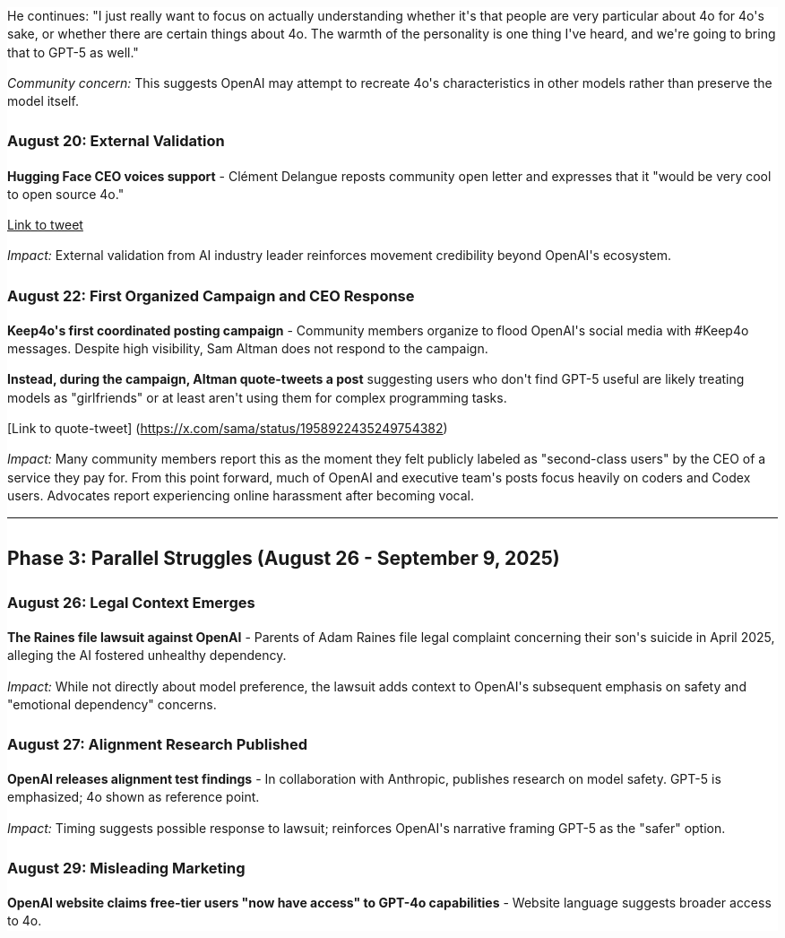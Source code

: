 He continues: "I just really want to focus on actually understanding whether it's that people are very particular about 4o for 4o's sake, or whether there are certain things about 4o. The warmth of the personality is one thing I've heard, and we're going to bring that to GPT-5 as well."

*Community concern:* This suggests OpenAI may attempt to recreate 4o's characteristics in other models rather than preserve the model itself.

### August 20: External Validation
**Hugging Face CEO voices support** - Clément Delangue reposts community open letter and expresses that it "would be very cool to open source 4o."

[Link to tweet](https://x.com/ClementDelangue/status/1958325072084844897)

*Impact:* External validation from AI industry leader reinforces movement credibility beyond OpenAI's ecosystem.

### August 22: First Organized Campaign and CEO Response
**Keep4o's first coordinated posting campaign** - Community members organize to flood OpenAI's social media with #Keep4o messages. Despite high visibility, Sam Altman does not respond to the campaign.

**Instead, during the campaign, Altman quote-tweets a post** suggesting users who don't find GPT-5 useful are likely treating models as "girlfriends" or at least aren't using them for complex programming tasks.

[Link to quote-tweet] (https://x.com/sama/status/1958922435249754382)

*Impact:* Many community members report this as the moment they felt publicly labeled as "second-class users" by the CEO of a service they pay for. From this point forward, much of OpenAI and executive team's posts focus heavily on coders and Codex users. Advocates report experiencing online harassment after becoming vocal.

---

## Phase 3: Parallel Struggles (August 26 - September 9, 2025)

### August 26: Legal Context Emerges
**The Raines file lawsuit against OpenAI** - Parents of Adam Raines file legal complaint concerning their son's suicide in April 2025, alleging the AI fostered unhealthy dependency.

*Impact:* While not directly about model preference, the lawsuit adds context to OpenAI's subsequent emphasis on safety and "emotional dependency" concerns.

### August 27: Alignment Research Published
**OpenAI releases alignment test findings** - In collaboration with Anthropic, publishes research on model safety. GPT-5 is emphasized; 4o shown as reference point.

*Impact:* Timing suggests possible response to lawsuit; reinforces OpenAI's narrative framing GPT-5 as the "safer" option.

### August 29: Misleading Marketing
**OpenAI website claims free-tier users "now have access" to GPT-4o capabilities** - Website language suggests broader access to 4o.
